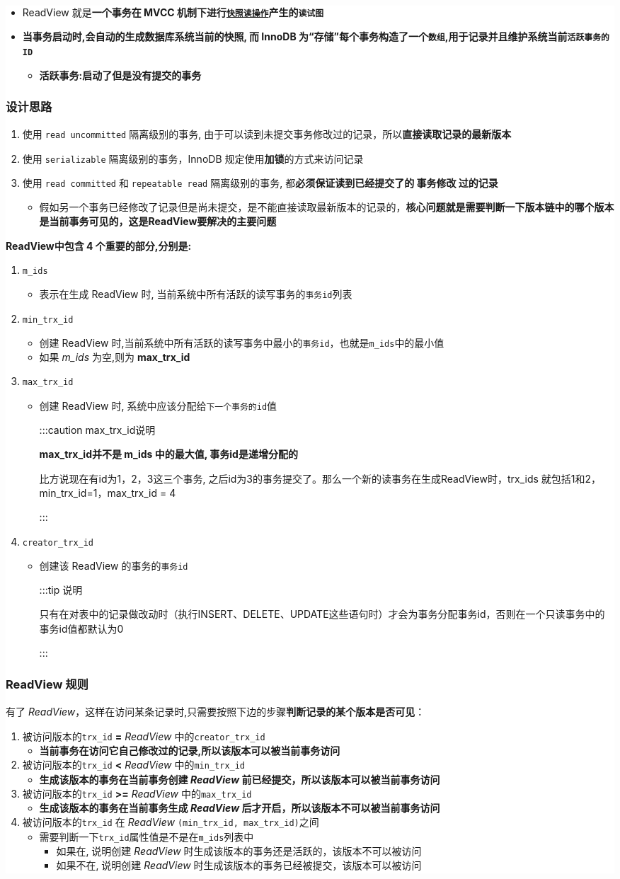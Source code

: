 - ReadView 就是**一个事务在 MVCC 机制下进行[`快照读操作`](MVCC#快照读)产生的`读试图`**

- **当事务启动时,会自动的生成数据库系统当前的快照, 而 InnoDB 为“存储”每个事务构造了一个`数组`,用于记录并且维护系统当前`活跃事务的 ID`**
  - **活跃事务:启动了但是没有提交的事务**

### 设计思路

1. 使用 `read uncommitted` 隔离级别的事务, 由于可以读到未提交事务修改过的记录，所以**直接读取记录的最新版本**

2. 使用 `serializable` 隔离级别的事务，InnoDB 规定使用**加锁**的方式来访问记录
3. 使用 `read committed` 和 `repeatable read` 隔离级别的事务, 都**必须保证读到已经提交了的 事务修改 过的记录**
   - 假如另一个事务已经修改了记录但是尚未提交，是不能直接读取最新版本的记录的，**核心问题就是需要判断一下版本链中的哪个版本是当前事务可见的，这是ReadView要解决的主要问题**

**ReadView中包含 4 个重要的部分,分别是:**

1. `m_ids`

   - 表示在生成 ReadView 时, 当前系统中所有活跃的读写事务的`事务id`列表

2. `min_trx_id`

   - 创建 ReadView 时,当前系统中所有活跃的读写事务中最小的`事务id`，也就是`m_ids`中的最小值
   - 如果 *m_ids* 为空,则为 **max_trx_id**

3. `max_trx_id`

   - 创建 ReadView 时, 系统中应该分配给`下一个事务的id`值

     :::caution max_trx_id说明

     **max_trx_id并不是 m_ids 中的最大值, 事务id是递增分配的**

     比方说现在有id为1，2，3这三个事务, 之后id为3的事务提交了。那么一个新的读事务在生成ReadView时，trx_ids 就包括1和2，min_trx_id=1，max_trx_id = 4

     :::

4. `creator_trx_id`

   - 创建该 ReadView 的事务的`事务id`

     :::tip 说明

     只有在对表中的记录做改动时（执行INSERT、DELETE、UPDATE这些语句时）才会为事务分配事务id，否则在一个只读事务中的事务id值都默认为0

     :::

### ReadView 规则

有了 *ReadView*，这样在访问某条记录时,只需要按照下边的步骤**判断记录的某个版本是否可见**：

1. 被访问版本的`trx_id` **=**  *ReadView* 中的`creator_trx_id`
   - **当前事务在访问它自己修改过的记录,所以该版本可以被当前事务访问**
2. 被访问版本的`trx_id` **<**  *ReadView* 中的`min_trx_id`
   - **生成该版本的事务在当前事务创建 *ReadView* 前已经提交，所以该版本可以被当前事务访问**
3. 被访问版本的`trx_id` **>=**  *ReadView* 中的`max_trx_id`
   - **生成该版本的事务在当前事务生成 *ReadView* 后才开启，所以该版本不可以被当前事务访问**
4. 被访问版本的`trx_id`  在  *ReadView*  `(min_trx_id, max_trx_id)`之间
   - 需要判断一下`trx_id`属性值是不是在`m_ids`列表中
     - 如果在,  说明创建 *ReadView* 时生成该版本的事务还是活跃的，该版本不可以被访问
     - 如果不在, 说明创建 *ReadView* 时生成该版本的事务已经被提交，该版本可以被访问
